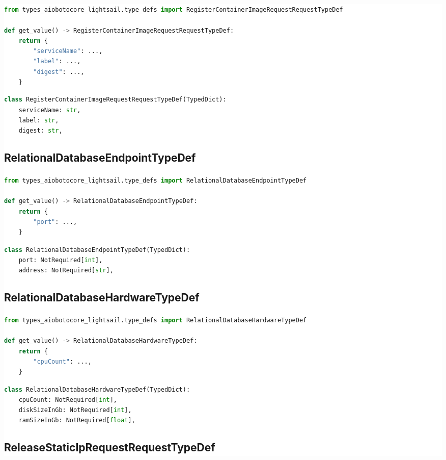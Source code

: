 ```python title="Usage Example"
from types_aiobotocore_lightsail.type_defs import RegisterContainerImageRequestRequestTypeDef

def get_value() -> RegisterContainerImageRequestRequestTypeDef:
    return {
        "serviceName": ...,
        "label": ...,
        "digest": ...,
    }
```

```python title="Definition"
class RegisterContainerImageRequestRequestTypeDef(TypedDict):
    serviceName: str,
    label: str,
    digest: str,
```

## RelationalDatabaseEndpointTypeDef

```python title="Usage Example"
from types_aiobotocore_lightsail.type_defs import RelationalDatabaseEndpointTypeDef

def get_value() -> RelationalDatabaseEndpointTypeDef:
    return {
        "port": ...,
    }
```

```python title="Definition"
class RelationalDatabaseEndpointTypeDef(TypedDict):
    port: NotRequired[int],
    address: NotRequired[str],
```

## RelationalDatabaseHardwareTypeDef

```python title="Usage Example"
from types_aiobotocore_lightsail.type_defs import RelationalDatabaseHardwareTypeDef

def get_value() -> RelationalDatabaseHardwareTypeDef:
    return {
        "cpuCount": ...,
    }
```

```python title="Definition"
class RelationalDatabaseHardwareTypeDef(TypedDict):
    cpuCount: NotRequired[int],
    diskSizeInGb: NotRequired[int],
    ramSizeInGb: NotRequired[float],
```

## ReleaseStaticIpRequestRequestTypeDef
